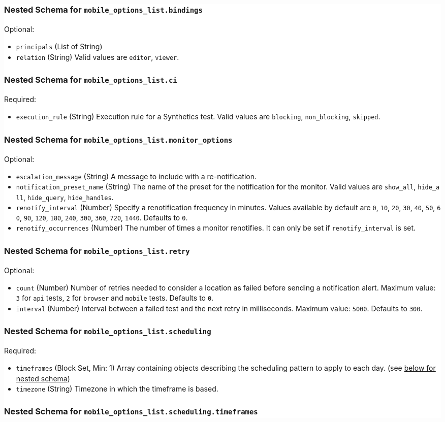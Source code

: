 
<a id="nestedblock--mobile_options_list--bindings"></a>
### Nested Schema for `mobile_options_list.bindings`

Optional:

- `principals` (List of String)
- `relation` (String) Valid values are `editor`, `viewer`.


<a id="nestedblock--mobile_options_list--ci"></a>
### Nested Schema for `mobile_options_list.ci`

Required:

- `execution_rule` (String) Execution rule for a Synthetics test. Valid values are `blocking`, `non_blocking`, `skipped`.


<a id="nestedblock--mobile_options_list--monitor_options"></a>
### Nested Schema for `mobile_options_list.monitor_options`

Optional:

- `escalation_message` (String) A message to include with a re-notification.
- `notification_preset_name` (String) The name of the preset for the notification for the monitor. Valid values are `show_all`, `hide_all`, `hide_query`, `hide_handles`.
- `renotify_interval` (Number) Specify a renotification frequency in minutes. Values available by default are `0`, `10`, `20`, `30`, `40`, `50`, `60`, `90`, `120`, `180`, `240`, `300`, `360`, `720`, `1440`. Defaults to `0`.
- `renotify_occurrences` (Number) The number of times a monitor renotifies. It can only be set if `renotify_interval` is set.


<a id="nestedblock--mobile_options_list--retry"></a>
### Nested Schema for `mobile_options_list.retry`

Optional:

- `count` (Number) Number of retries needed to consider a location as failed before sending a notification alert. Maximum value: `3` for `api` tests, `2` for `browser` and `mobile` tests. Defaults to `0`.
- `interval` (Number) Interval between a failed test and the next retry in milliseconds. Maximum value: `5000`. Defaults to `300`.


<a id="nestedblock--mobile_options_list--scheduling"></a>
### Nested Schema for `mobile_options_list.scheduling`

Required:

- `timeframes` (Block Set, Min: 1) Array containing objects describing the scheduling pattern to apply to each day. (see [below for nested schema](#nestedblock--mobile_options_list--scheduling--timeframes))
- `timezone` (String) Timezone in which the timeframe is based.

<a id="nestedblock--mobile_options_list--scheduling--timeframes"></a>
### Nested Schema for `mobile_options_list.scheduling.timeframes`

